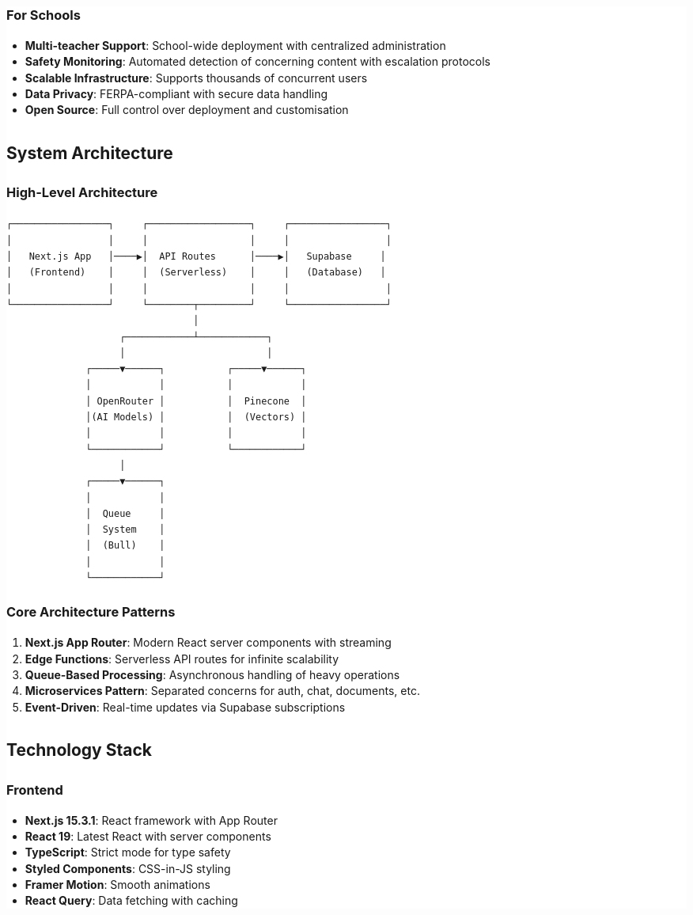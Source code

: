### For Schools
- **Multi-teacher Support**: School-wide deployment with centralized administration
- **Safety Monitoring**: Automated detection of concerning content with escalation protocols
- **Scalable Infrastructure**: Supports thousands of concurrent users
- **Data Privacy**: FERPA-compliant with secure data handling
- **Open Source**: Full control over deployment and customisation

## System Architecture

### High-Level Architecture

```
┌─────────────────┐     ┌──────────────────┐     ┌─────────────────┐
│                 │     │                  │     │                 │
│   Next.js App   │────▶│  API Routes      │────▶│   Supabase     │
│   (Frontend)    │     │  (Serverless)    │     │   (Database)   │
│                 │     │                  │     │                 │
└─────────────────┘     └────────┬─────────┘     └─────────────────┘
                                 │
                    ┌────────────┴────────────┐
                    │                         │
              ┌─────▼──────┐           ┌─────▼──────┐
              │            │           │            │
              │ OpenRouter │           │  Pinecone  │
              │(AI Models) │           │  (Vectors) │
              │            │           │            │
              └────────────┘           └────────────┘
                    │
              ┌─────▼──────┐
              │            │
              │  Queue     │
              │  System    │
              │  (Bull)    │
              │            │
              └────────────┘
```

### Core Architecture Patterns

1. **Next.js App Router**: Modern React server components with streaming
2. **Edge Functions**: Serverless API routes for infinite scalability
3. **Queue-Based Processing**: Asynchronous handling of heavy operations
4. **Microservices Pattern**: Separated concerns for auth, chat, documents, etc.
5. **Event-Driven**: Real-time updates via Supabase subscriptions

## Technology Stack

### Frontend
- **Next.js 15.3.1**: React framework with App Router
- **React 19**: Latest React with server components
- **TypeScript**: Strict mode for type safety
- **Styled Components**: CSS-in-JS styling
- **Framer Motion**: Smooth animations
- **React Query**: Data fetching with caching
